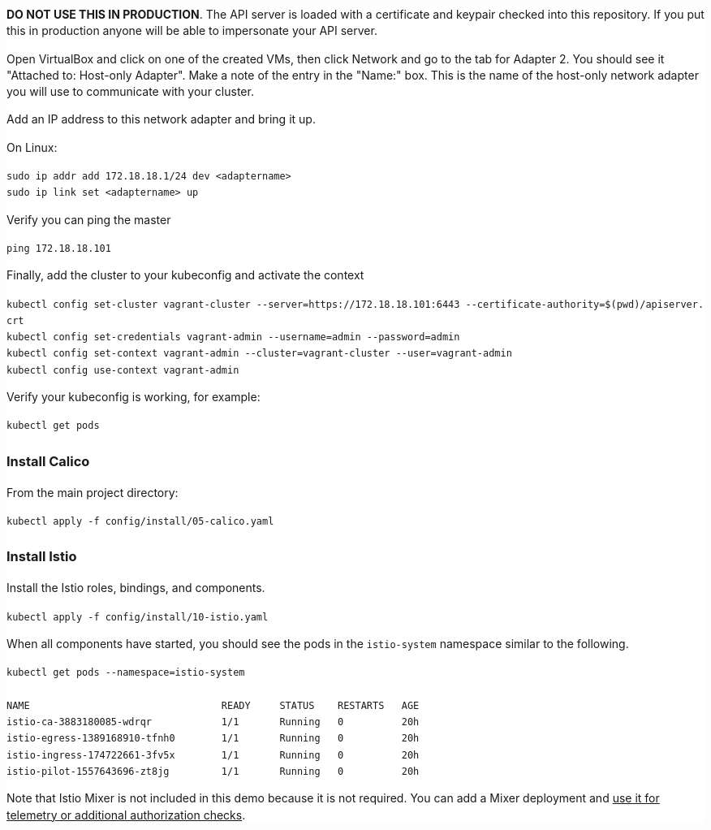 **DO NOT USE THIS IN PRODUCTION**.  The API server is loaded with a certificate and keypair checked into this
repository.  If you put this in production anyone will be able to impersonate your API server. 

Open VirtualBox and click on one of the created VMs, then click Network and go to the tab for Adapter 2.  You should see
it "Attached to: Host-only Adapter".  Make a note of the entry in the "Name:" box.  This is the name of the host-only
network adapter you will use to communicate with your cluster.

Add an IP address to this network adapter and bring it up.

On Linux:

    sudo ip addr add 172.18.18.1/24 dev <adaptername>
    sudo ip link set <adaptername> up
    
Verify you can ping the master

    ping 172.18.18.101
    
Finally, add the cluster to your kubeconfig and activate the context

    kubectl config set-cluster vagrant-cluster --server=https://172.18.18.101:6443 --certificate-authority=$(pwd)/apiserver.crt
    kubectl config set-credentials vagrant-admin --username=admin --password=admin
    kubectl config set-context vagrant-admin --cluster=vagrant-cluster --user=vagrant-admin
    kubectl config use-context vagrant-admin
    
Verify your kubeconfig is working, for example:

    kubectl get pods
    

### Install Calico

From the main project directory:

    kubectl apply -f config/install/05-calico.yaml

 
### Install Istio
 
Install the Istio roles, bindings, and components.
 
    kubectl apply -f config/install/10-istio.yaml

When all components have started, you should see the pods in the `istio-system`
namespace similar to the following.
 
    kubectl get pods --namespace=istio-system 
 
    NAME                                 READY     STATUS    RESTARTS   AGE
    istio-ca-3883180085-wdrqr            1/1       Running   0          20h
    istio-egress-1389168910-tfnh0        1/1       Running   0          20h
    istio-ingress-174722661-3fv5x        1/1       Running   0          20h
    istio-pilot-1557643696-zt8jg         1/1       Running   0          20h

Note that Istio Mixer is not included in this demo because it is not required.  You can add a
Mixer deployment and [use it for telemetry or additional authorization checks](#can-i-use-dikastes-with-istio-mixer?).
